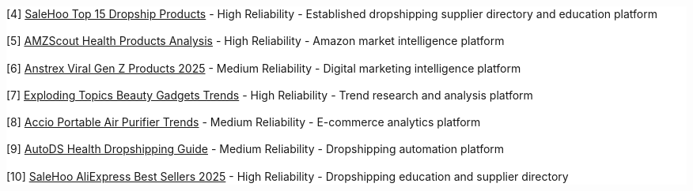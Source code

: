 [4] [SaleHoo Top 15 Dropship Products](https://www.salehoo.com/dropship/health-beauty) - High Reliability - Established dropshipping supplier directory and education platform

[5] [AMZScout Health Products Analysis](https://amzscout.net/blog/health-and-wellness-products/) - High Reliability - Amazon market intelligence platform

[6] [Anstrex Viral Gen Z Products 2025](https://www.anstrex.com/blog/10-viral-products-gen-z-cant-get-enough-of-in-2025?srsltid=AfmBOoqc3icEiSfBC2qT5yBVmmiBzdnPo5gg6AU1z1hIwCB_E0GkbWlY) - Medium Reliability - Digital marketing intelligence platform

[7] [Exploding Topics Beauty Gadgets Trends](https://explodingtopics.com/blog/beauty-gadgets-trends) - High Reliability - Trend research and analysis platform

[8] [Accio Portable Air Purifier Trends](https://www.accio.com/business/trends-of-portable-air-purifier) - Medium Reliability - E-commerce analytics platform

[9] [AutoDS Health Dropshipping Guide](https://www.autods.com/blog/dropshipping-niches/health-and-wellness-products-dropshipping/) - Medium Reliability - Dropshipping automation platform

[10] [SaleHoo AliExpress Best Sellers 2025](https://www.salehoo.com/learn/aliexpress-best-sellers-for-dropshipping) - High Reliability - Dropshipping education and supplier directory
